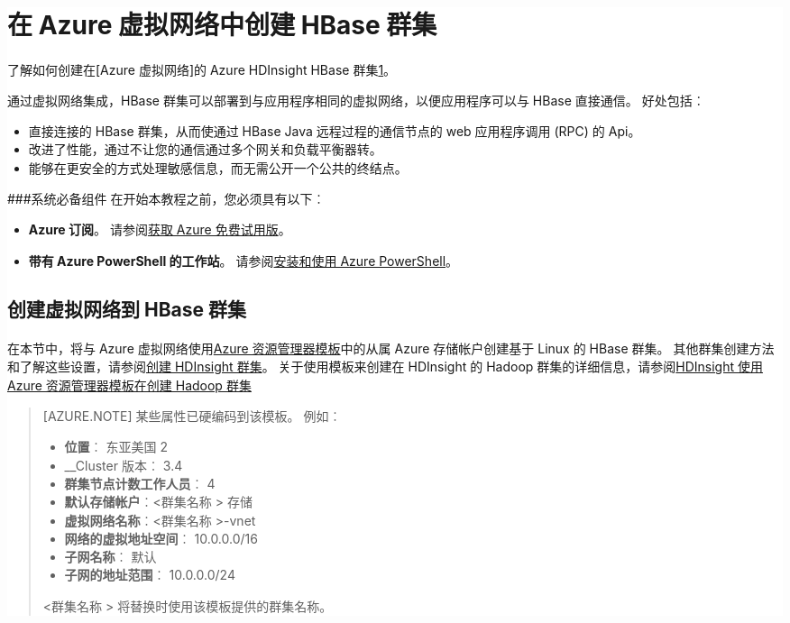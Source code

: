 <properties
    pageTitle="在虚拟网络中创建 HBase 群集 |Microsoft Azure"
    description="开始在 Azure HDInsight 使用 HBase。 了解如何创建 HDInsight HBase Azure 虚拟网络上的群集。"
    keywords=""
    services="hdinsight,virtual-network"
    documentationCenter=""
    authors="mumian"
    manager="jhubbard"
    editor="cgronlun"/>

<tags
   ms.service="hdinsight"
   ms.devlang="na"
   ms.topic="article"
   ms.tgt_pltfrm="na"
   ms.workload="big-data"
   ms.date="10/18/2016"
   ms.author="jgao"/>

# <a name="create-hbase-clusters-in-azure-virtual-network"></a>在 Azure 虚拟网络中创建 HBase 群集 

了解如何创建在[Azure 虚拟网络]的 Azure HDInsight HBase 群集[1]。

通过虚拟网络集成，HBase 群集可以部署到与应用程序相同的虚拟网络，以便应用程序可以与 HBase 直接通信。 好处包括︰

- 直接连接的 HBase 群集，从而使通过 HBase Java 远程过程的通信节点的 web 应用程序调用 (RPC) 的 Api。
- 改进了性能，通过不让您的通信通过多个网关和负载平衡器转。
- 能够在更安全的方式处理敏感信息，而无需公开一个公共的终结点。

###<a name="prerequisites"></a>系统必备组件
在开始本教程之前，您必须具有以下︰

- **Azure 订阅**。 请参阅[获取 Azure 免费试用版](https://azure.microsoft.com/documentation/videos/get-azure-free-trial-for-testing-hadoop-in-hdinsight/)。

- **带有 Azure PowerShell 的工作站**。 请参阅[安装和使用 Azure PowerShell](https://azure.microsoft.com/documentation/videos/install-and-use-azure-powershell/)。 

## <a name="create-hbase-cluster-into-virtual-network"></a>创建虚拟网络到 HBase 群集

在本节中，将与 Azure 虚拟网络使用[Azure 资源管理器模板](../resource-group-template-deploy.md)中的从属 Azure 存储帐户创建基于 Linux 的 HBase 群集。 其他群集创建方法和了解这些设置，请参阅[创建 HDInsight 群集](hdinsight-hadoop-provision-linux-clusters.md)。 关于使用模板来创建在 HDInsight 的 Hadoop 群集的详细信息，请参阅[HDInsight 使用 Azure 资源管理器模板在创建 Hadoop 群集](hdinsight-hadoop-create-windows-clusters-arm-templates.md)

> [AZURE.NOTE] 某些属性已硬编码到该模板。 例如︰
>
> * __位置__︰ 东亚美国 2
> * __Cluster 版本︰ 3.4
> * __群集节点计数工作人员__︰ 4
> * __默认存储帐户__︰&lt;群集名称 > 存储
> * __虚拟网络名称__︰&lt;群集名称 >-vnet
> * __网络的虚拟地址空间__︰ 10.0.0.0/16
> * __子网名称__︰ 默认
> * __子网的地址范围__︰ 10.0.0.0/24
>
> &lt;群集名称 > 将替换时使用该模板提供的群集名称。


[1]: http://azure.microsoft.com/services/virtual-network/
[2]: http://technet.microsoft.com/library/ee176961.aspx
[3]: http://technet.microsoft.com/library/hh847889.aspx
[hbase-get-started]: hdinsight-hbase-tutorial-get-started.md
[hbase-twitter-sentiment]: hdinsight-hbase-analyze-twitter-sentiment.md
[vnet-overview]: ../virtual-network/virtual-networks-overview.md
[vm-create]: ../virtual-machines/virtual-machines-windows-hero-tutorial.md
[azure-portal]: https://portal.azure.com
[azure-create-storageaccount]: ../storage-create-storage-account.md
[azure-purchase-options]: http://azure.microsoft.com/pricing/purchase-options/
[azure-member-offers]: http://azure.microsoft.com/pricing/member-offers/
[azure-free-trial]: http://azure.microsoft.com/pricing/free-trial/
[hdinsight-admin-powershell]: hdinsight-administer-use-powershell.md
[hdinsight-admin-portal]: hdinsight-administer-use-management-portal.md#rdp
[hdinsight-powershell-reference]: https://msdn.microsoft.com/library/dn858087.aspx
[twitter-streaming-api]: https://dev.twitter.com/docs/streaming-apis
[twitter-statuses-filter]: https://dev.twitter.com/docs/api/1.1/post/statuses/filter
[powershell-install]: powershell-install-configure.md
[hdinsight-customize-cluster]: hdinsight-hadoop-customize-cluster.md
[hdinsight-provision]: hdinsight-provision-clusters.md
[hdinsight-get-started]: hdinsight-hadoop-linux-tutorial-get-started.md
[hdinsight-storage-powershell]: ../hdinsight-hadoop-use-blob-storage.md#powershell
[hdinsight-analyze-flight-delay-data]: hdinsight-analyze-flight-delay-data.md
[hdinsight-storage]: ../hdinsight-hadoop-use-blob-storage.md
[hdinsight-use-sqoop]: hdinsight-use-sqoop.md
[hdinsight-power-query]: hdinsight-connect-excel-power-query.md
[hdinsight-hive-odbc]: hdinsight-connect-excel-hive-ODBC-driver.md
[hdinsight-hbase-replication-dns]: hdinsight-hbase-geo-replication-configure-DNS.md
[img-dns-surffix]: ./media/hdinsight-hbase-provision-vnet/DNSSuffix.png
[img-primary-dns-suffix]: ./media/hdinsight-hbase-provision-vnet/PrimaryDNSSuffix.png
[img-provision-cluster-page1]: ./media/hdinsight-hbase-provision-vnet/hbasewizard1.png "新 HBase 群集配置详细信息"
[img-provision-cluster-page5]: ./media/hdinsight-hbase-provision-vnet/hbasewizard5.png "将操作脚本保存用于自定义一个 HBase 群集"
[azure-preview-portal]: https://portal.azure.com